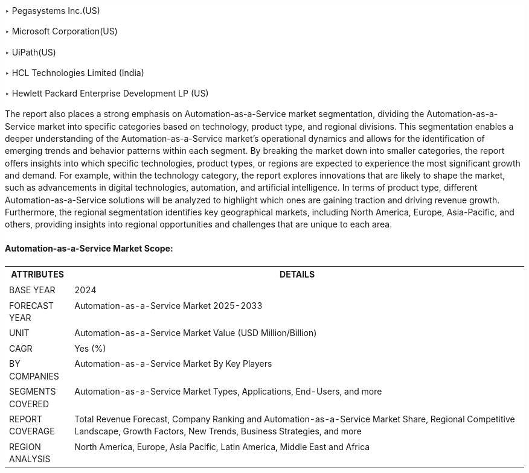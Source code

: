 ‣ Pegasystems Inc.(US)

‣ Microsoft Corporation(US)

‣ UiPath(US)

‣ HCL Technologies Limited (India)

‣ Hewlett Packard Enterprise Development LP (US)

The report also places a strong emphasis on Automation-as-a-Service market segmentation, dividing the Automation-as-a-Service market into specific categories based on technology, product type, and regional divisions. This segmentation enables a deeper understanding of the Automation-as-a-Service market’s operational dynamics and allows for the identification of emerging trends and behavior patterns within each segment. By breaking the market down into smaller categories, the report offers insights into which specific technologies, product types, or regions are expected to experience the most significant growth and demand. For example, within the technology category, the report explores innovations that are likely to shape the market, such as advancements in digital technologies, automation, and artificial intelligence. In terms of product type, different Automation-as-a-Service solutions will be analyzed to highlight which ones are gaining traction and driving revenue growth. Furthermore, the regional segmentation identifies key geographical markets, including North America, Europe, Asia-Pacific, and others, providing insights into regional opportunities and challenges that are unique to each area.

<h4>Automation-as-a-Service Market Scope:</h4>
<table>
<tr>
<th>ATTRIBUTES</th>
<th>DETAILS</th>
</tr>
<tr>
<td>BASE YEAR</td>
<td>2024</td>
</tr>
<tr>
<td>FORECAST YEAR</td>
<td>Automation-as-a-Service Market 2025-2033</td>
</tr>
<tr>
<td>UNIT</td>
<td>Automation-as-a-Service Market Value (USD Million/Billion)</td>
<tr>
<td>CAGR</td>
<td>Yes (%)</td>
</tr>
</tr>
<tr>
<td>BY COMPANIES</td>
<td>Automation-as-a-Service Market By Key Players</td>
</tr>
<tr>
<td>SEGMENTS COVERED</td>
<td>Automation-as-a-Service Market Types, Applications, End-Users, and more</td>
</tr>
<tr>
<td>REPORT COVERAGE</td>
<td>Total Revenue Forecast, Company Ranking and Automation-as-a-Service Market Share, Regional Competitive Landscape, Growth Factors, New Trends, Business Strategies, and more</td>
</tr>
<tr>
<td>REGION ANALYSIS</td>
<td>North America, Europe, Asia Pacific, Latin America, Middle East and Africa</td>
</tr>
</table>
